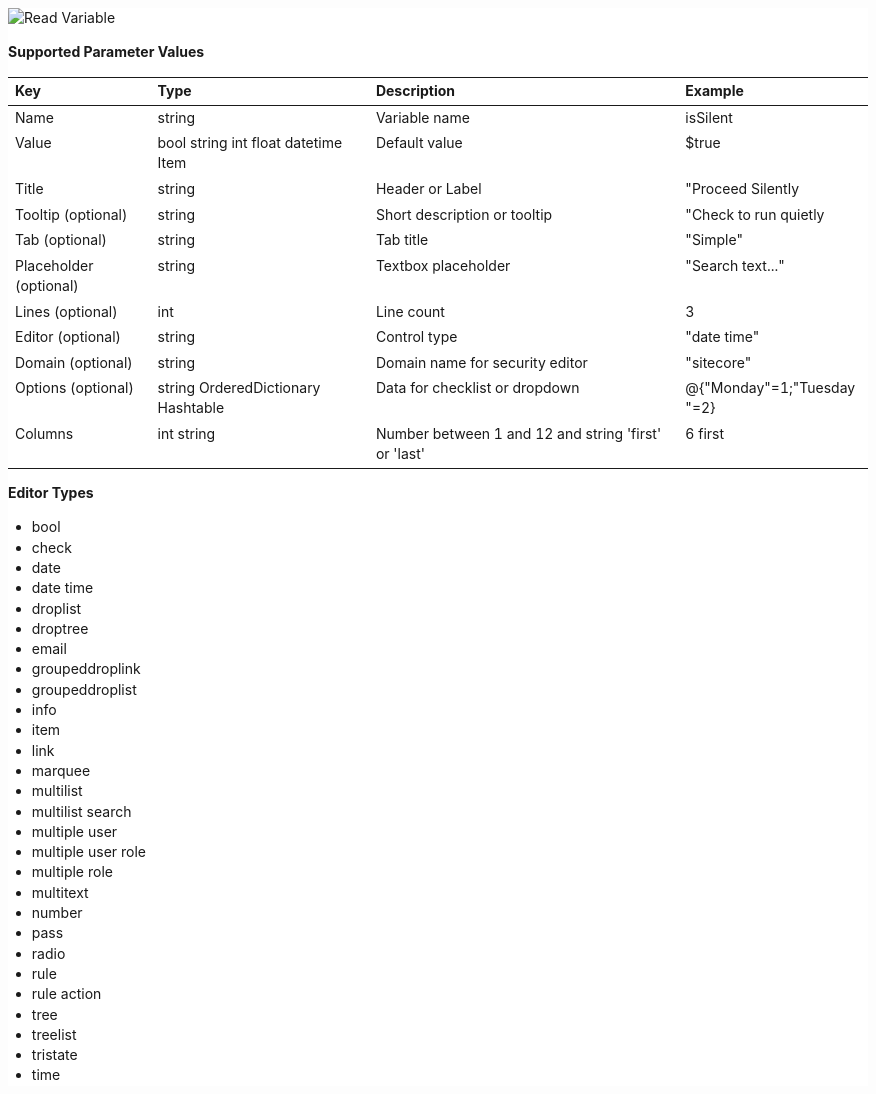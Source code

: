 ![Read Variable](../.gitbook/assets/modaldialog-readvariable.png)

**Supported Parameter Values**

| Key | Type | Description | Example |
| :--- | :--- | :--- | :--- |
| Name | string | Variable name | isSilent |
| Value | bool string int float datetime Item | Default value | $true |
| Title | string | Header or Label | "Proceed Silently |
| Tooltip \(optional\) | string | Short description or tooltip | "Check to run quietly |
| Tab \(optional\) | string | Tab title | "Simple" |
| Placeholder \(optional\) | string | Textbox placeholder | "Search text..." |
| Lines \(optional\) | int | Line count | 3 |
| Editor \(optional\) | string | Control type | "date time" |
| Domain \(optional\) | string | Domain name for security editor | "sitecore" |
| Options \(optional\) | string OrderedDictionary Hashtable | Data for checklist or dropdown | @{"Monday"=1;"Tuesday"=2} |
| Columns | int string | Number between 1 and 12 and string 'first' or 'last' | 6 first |

**Editor Types**

* bool
* check
* date
* date time
* droplist
* droptree
* email
* groupeddroplink
* groupeddroplist
* info
* item
* link
* marquee
* multilist
* multilist search
* multiple user
* multiple user role
* multiple role
* multitext
* number
* pass
* radio
* rule
* rule action
* tree
* treelist
* tristate
* time
